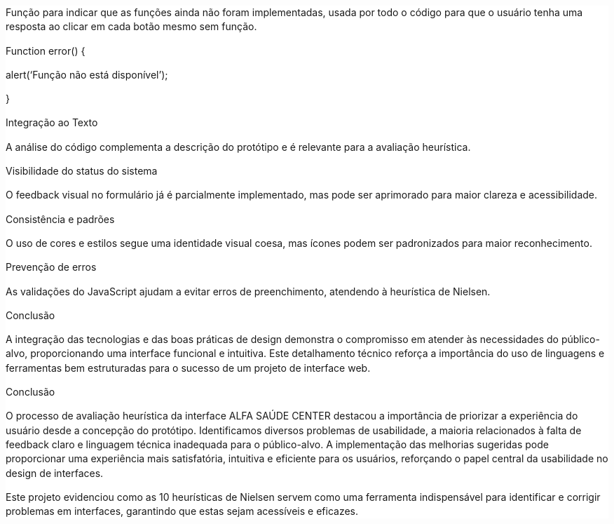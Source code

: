  

 Função para indicar que as funções ainda não foram implementadas, usada por todo o código para que o usuário tenha uma resposta ao clicar em cada botão mesmo sem função. 

Function error() { 

alert(‘Função não está disponível’); 

} 

 
 

 

Integração ao Texto 

A análise do código complementa a descrição do protótipo e é relevante para a avaliação heurística. 

Visibilidade do status do sistema 

O feedback visual no formulário já é parcialmente implementado, mas pode ser aprimorado para maior clareza e acessibilidade. 

Consistência e padrões 

O uso de cores e estilos segue uma identidade visual coesa, mas ícones podem ser padronizados para maior reconhecimento. 

Prevenção de erros 

As validações do JavaScript ajudam a evitar erros de preenchimento, atendendo à heurística de Nielsen. 

Conclusão 

A integração das tecnologias e das boas práticas de design demonstra o compromisso em atender às necessidades do público-alvo, proporcionando uma interface funcional e intuitiva. Este detalhamento técnico reforça a importância do uso de linguagens e ferramentas bem estruturadas para o sucesso de um projeto de interface web. 

 

Conclusão 

O processo de avaliação heurística da interface ALFA SAÚDE CENTER destacou a importância de priorizar a experiência do usuário desde a concepção do protótipo. Identificamos diversos problemas de usabilidade, a maioria relacionados à falta de feedback claro e linguagem técnica inadequada para o público-alvo. A implementação das melhorias sugeridas pode proporcionar uma experiência mais satisfatória, intuitiva e eficiente para os usuários, reforçando o papel central da usabilidade no design de interfaces. 

Este projeto evidenciou como as 10 heurísticas de Nielsen servem como uma ferramenta indispensável para identificar e corrigir problemas em interfaces, garantindo que estas sejam acessíveis e eficazes. 
